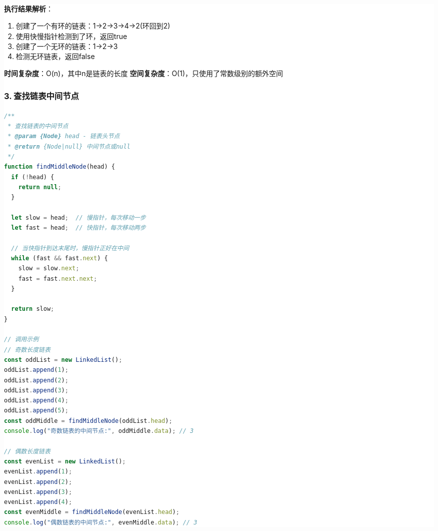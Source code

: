 **执行结果解析**：
1. 创建了一个有环的链表：1->2->3->4->2(环回到2)
2. 使用快慢指针检测到了环，返回true
3. 创建了一个无环的链表：1->2->3
4. 检测无环链表，返回false

**时间复杂度**：O(n)，其中n是链表的长度
**空间复杂度**：O(1)，只使用了常数级别的额外空间

### 3. 查找链表中间节点

```javascript
/**
 * 查找链表的中间节点
 * @param {Node} head - 链表头节点
 * @return {Node|null} 中间节点或null
 */
function findMiddleNode(head) {
  if (!head) {
    return null;
  }

  let slow = head;  // 慢指针，每次移动一步
  let fast = head;  // 快指针，每次移动两步

  // 当快指针到达末尾时，慢指针正好在中间
  while (fast && fast.next) {
    slow = slow.next;
    fast = fast.next.next;
  }

  return slow;
}

// 调用示例
// 奇数长度链表
const oddList = new LinkedList();
oddList.append(1);
oddList.append(2);
oddList.append(3);
oddList.append(4);
oddList.append(5);
const oddMiddle = findMiddleNode(oddList.head);
console.log("奇数链表的中间节点:", oddMiddle.data); // 3

// 偶数长度链表
const evenList = new LinkedList();
evenList.append(1);
evenList.append(2);
evenList.append(3);
evenList.append(4);
const evenMiddle = findMiddleNode(evenList.head);
console.log("偶数链表的中间节点:", evenMiddle.data); // 3
```
